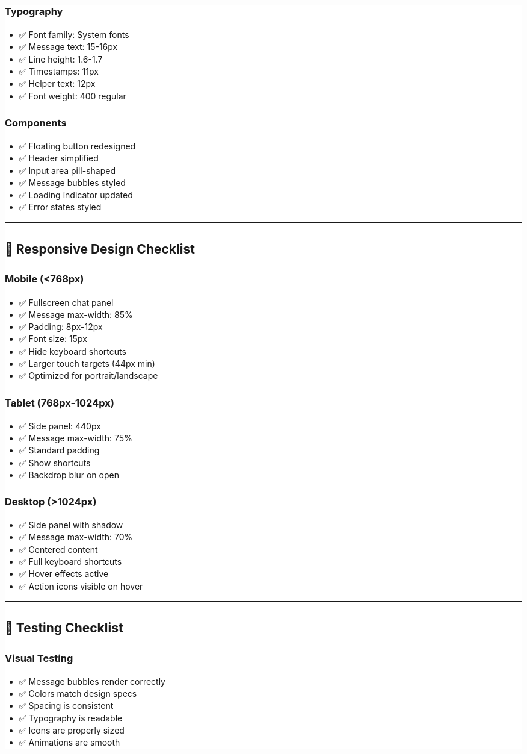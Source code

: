 ### Typography
- ✅ Font family: System fonts
- ✅ Message text: 15-16px
- ✅ Line height: 1.6-1.7
- ✅ Timestamps: 11px
- ✅ Helper text: 12px
- ✅ Font weight: 400 regular

### Components
- ✅ Floating button redesigned
- ✅ Header simplified
- ✅ Input area pill-shaped
- ✅ Message bubbles styled
- ✅ Loading indicator updated
- ✅ Error states styled

---

## 📱 Responsive Design Checklist

### Mobile (<768px)
- ✅ Fullscreen chat panel
- ✅ Message max-width: 85%
- ✅ Padding: 8px-12px
- ✅ Font size: 15px
- ✅ Hide keyboard shortcuts
- ✅ Larger touch targets (44px min)
- ✅ Optimized for portrait/landscape

### Tablet (768px-1024px)
- ✅ Side panel: 440px
- ✅ Message max-width: 75%
- ✅ Standard padding
- ✅ Show shortcuts
- ✅ Backdrop blur on open

### Desktop (>1024px)
- ✅ Side panel with shadow
- ✅ Message max-width: 70%
- ✅ Centered content
- ✅ Full keyboard shortcuts
- ✅ Hover effects active
- ✅ Action icons visible on hover

---

## 🧪 Testing Checklist

### Visual Testing
- ✅ Message bubbles render correctly
- ✅ Colors match design specs
- ✅ Spacing is consistent
- ✅ Typography is readable
- ✅ Icons are properly sized
- ✅ Animations are smooth
